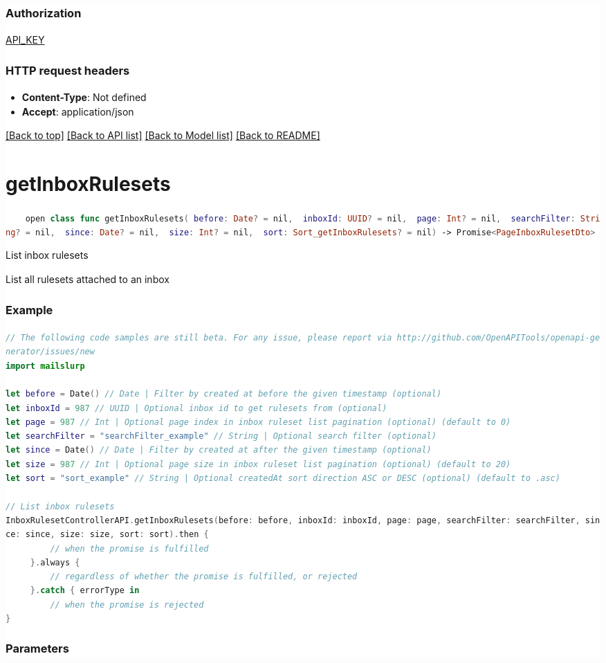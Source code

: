 ### Authorization

[API_KEY](../README#API_KEY)

### HTTP request headers

 - **Content-Type**: Not defined
 - **Accept**: application/json

[[Back to top]](#) [[Back to API list]](../README#documentation-for-api-endpoints) [[Back to Model list]](../README#documentation-for-models) [[Back to README]](../README)

# **getInboxRulesets**
```swift
    open class func getInboxRulesets( before: Date? = nil,  inboxId: UUID? = nil,  page: Int? = nil,  searchFilter: String? = nil,  since: Date? = nil,  size: Int? = nil,  sort: Sort_getInboxRulesets? = nil) -> Promise<PageInboxRulesetDto>
```

List inbox rulesets

List all rulesets attached to an inbox

### Example 
```swift
// The following code samples are still beta. For any issue, please report via http://github.com/OpenAPITools/openapi-generator/issues/new
import mailslurp

let before = Date() // Date | Filter by created at before the given timestamp (optional)
let inboxId = 987 // UUID | Optional inbox id to get rulesets from (optional)
let page = 987 // Int | Optional page index in inbox ruleset list pagination (optional) (default to 0)
let searchFilter = "searchFilter_example" // String | Optional search filter (optional)
let since = Date() // Date | Filter by created at after the given timestamp (optional)
let size = 987 // Int | Optional page size in inbox ruleset list pagination (optional) (default to 20)
let sort = "sort_example" // String | Optional createdAt sort direction ASC or DESC (optional) (default to .asc)

// List inbox rulesets
InboxRulesetControllerAPI.getInboxRulesets(before: before, inboxId: inboxId, page: page, searchFilter: searchFilter, since: since, size: size, sort: sort).then {
         // when the promise is fulfilled
     }.always {
         // regardless of whether the promise is fulfilled, or rejected
     }.catch { errorType in
         // when the promise is rejected
}
```

### Parameters

